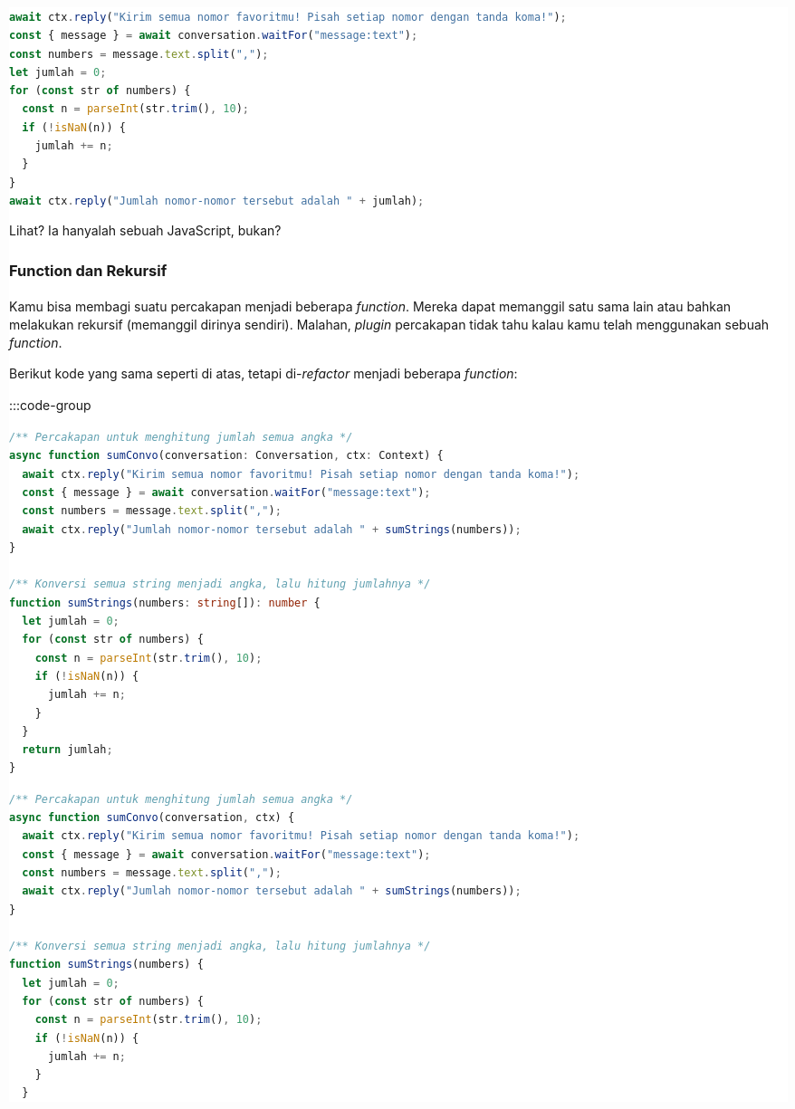 ```ts
await ctx.reply("Kirim semua nomor favoritmu! Pisah setiap nomor dengan tanda koma!");
const { message } = await conversation.waitFor("message:text");
const numbers = message.text.split(",");
let jumlah = 0;
for (const str of numbers) {
  const n = parseInt(str.trim(), 10);
  if (!isNaN(n)) {
    jumlah += n;
  }
}
await ctx.reply("Jumlah nomor-nomor tersebut adalah " + jumlah);
```

Lihat?
Ia hanyalah sebuah JavaScript, bukan?

### Function dan Rekursif

Kamu bisa membagi suatu percakapan menjadi beberapa _function_.
Mereka dapat memanggil satu sama lain atau bahkan melakukan rekursif (memanggil dirinya sendiri).
Malahan, _plugin_ percakapan tidak tahu kalau kamu telah menggunakan sebuah _function_.

Berikut kode yang sama seperti di atas, tetapi di-_refactor_ menjadi beberapa _function_:

:::code-group

```ts [TypeScript]
/** Percakapan untuk menghitung jumlah semua angka */
async function sumConvo(conversation: Conversation, ctx: Context) {
  await ctx.reply("Kirim semua nomor favoritmu! Pisah setiap nomor dengan tanda koma!");
  const { message } = await conversation.waitFor("message:text");
  const numbers = message.text.split(",");
  await ctx.reply("Jumlah nomor-nomor tersebut adalah " + sumStrings(numbers));
}

/** Konversi semua string menjadi angka, lalu hitung jumlahnya */
function sumStrings(numbers: string[]): number {
  let jumlah = 0;
  for (const str of numbers) {
    const n = parseInt(str.trim(), 10);
    if (!isNaN(n)) {
      jumlah += n;
    }
  }
  return jumlah;
}
```

```js [JavaScript]
/** Percakapan untuk menghitung jumlah semua angka */
async function sumConvo(conversation, ctx) {
  await ctx.reply("Kirim semua nomor favoritmu! Pisah setiap nomor dengan tanda koma!");
  const { message } = await conversation.waitFor("message:text");
  const numbers = message.text.split(",");
  await ctx.reply("Jumlah nomor-nomor tersebut adalah " + sumStrings(numbers));
}

/** Konversi semua string menjadi angka, lalu hitung jumlahnya */
function sumStrings(numbers) {
  let jumlah = 0;
  for (const str of numbers) {
    const n = parseInt(str.trim(), 10);
    if (!isNaN(n)) {
      jumlah += n;
    }
  }
```